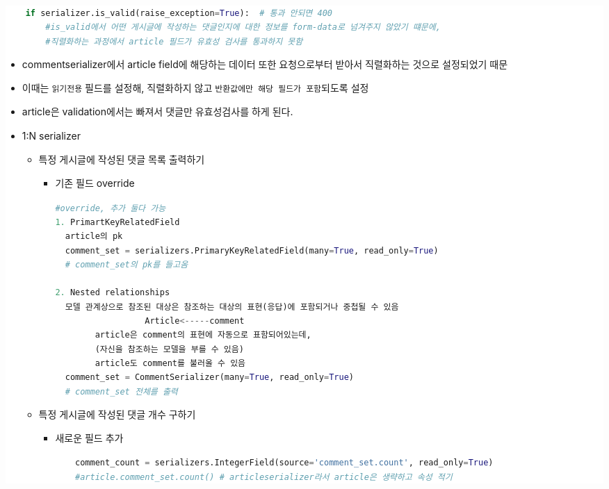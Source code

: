 ```python
    if serializer.is_valid(raise_exception=True):  # 통과 안되면 400 
        #is_valid에서 어떤 게시글에 작성하는 댓글인지에 대한 정보를 form-data로 넘겨주지 않았기 떄문에, 
        #직렬화하는 과정에서 article 필드가 유효성 검사를 통과하지 못함
```

- commentserializer에서 article field에 해당하는 데이터 또한 요청으로부터 받아서 직렬화하는 것으로 설정되었기 때문
- 이때는 `읽기전용` 필드를 설정해, 직렬화하지 않고 `반환값에만 해당 필드가 포함`되도록 설정
- article은 validation에서는 빠져서 댓글만 유효성검사를 하게 된다.



- 1:N serializer

  - 특정 게시글에 작성된 댓글 목록 출력하기

    - 기존 필드 override

      ```python
      #override, 추가 둘다 가능
      1. PrimartKeyRelatedField
      	article의 pk
      	comment_set = serializers.PrimaryKeyRelatedField(many=True, read_only=True)
      	# comment_set의 pk를 들고옴
      
      2. Nested relationships
      	모델 관계상으로 참조된 대상은 참조하는 대상의 표현(응답)에 포함되거나 중첩될 수 있음
          				Article<-----comment
              article은 comment의 표현에 자동으로 표함되어있는데, 
              (자신을 참조하는 모델을 부를 수 있음)
              article도 comment를 불러올 수 있음
      	comment_set = CommentSerializer(many=True, read_only=True)
      	# comment_set 전체를 출력
      ```

      

  - 특정 게시글에 작성된 댓글 개수 구하기

    - 새로운 필드 추가

      ```python
          comment_count = serializers.IntegerField(source='comment_set.count', read_only=True)
          #article.comment_set.count() # articleserializer라서 article은 생략하고 속성 적기
      ```

      